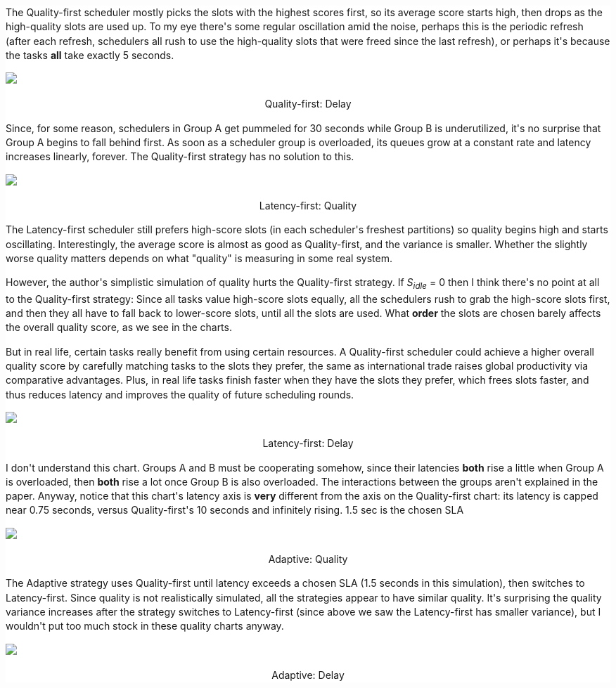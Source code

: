 The Quality-first scheduler mostly picks the slots with the highest scores first, so its average score starts high, then drops as the high-quality slots are used up. To my eye there's some regular oscillation amid the noise, perhaps this is the periodic refresh (after each refresh, schedulers all rush to use the high-quality slots that were freed since the last refresh), or perhaps it's because the tasks **all** take exactly 5 seconds. 

![](quality-first-delay.png)
<div style="text-align: center"><p>Quality-first: Delay</p></div>

Since, for some reason, schedulers in Group A get pummeled for 30 seconds while Group B is underutilized, it's no surprise that Group A begins to fall behind first. As soon as a scheduler group is overloaded, its queues grow at a constant rate and latency increases linearly, forever. The Quality-first strategy has no solution to this.

![](latency-first-quality.png)
<div style="text-align: center"><p>Latency-first: Quality</p></div>

The Latency-first scheduler still prefers high-score slots (in each scheduler's freshest partitions) so quality begins high and starts oscillating. Interestingly, the average score is almost as good as Quality-first, and the variance is smaller. Whether the slightly worse quality matters depends on what "quality" is measuring in some real system.

However, the author's simplistic simulation of quality hurts the Quality-first strategy. If _S<sub>idle</sub>_ = 0 then I think there's no point at all to the Quality-first strategy: Since all tasks value high-score slots equally, all the schedulers rush to grab the high-score slots first, and then they all have to fall back to lower-score slots, until all the slots are used. What **order** the slots are chosen barely affects the overall quality score, as we see in the charts.

But in real life, certain tasks really benefit from using certain resources. A Quality-first scheduler could achieve a higher overall quality score by carefully matching tasks to the slots they prefer, the same as international trade raises global productivity via comparative advantages. Plus, in real life tasks finish faster when they have the slots they prefer, which frees slots faster, and thus reduces latency and improves the quality of future scheduling rounds. 

![](latency-first-delay.png)
<div style="text-align: center"><p>Latency-first: Delay</p></div>

I don't understand this chart. Groups A and B must be cooperating somehow, since their latencies **both** rise a little when Group A is overloaded, then **both** rise a lot once Group B is also overloaded. The interactions between the groups aren't explained in the paper. Anyway, notice that this chart's latency axis is **very** different from the axis on the Quality-first chart: its latency is capped near 0.75 seconds, versus Quality-first's 10 seconds and infinitely rising.
1.5 sec is the chosen SLA

![](adaptive-quality.png)
<div style="text-align: center"><p>Adaptive: Quality</p></div>

The Adaptive strategy uses Quality-first until latency exceeds a chosen SLA (1.5 seconds in this simulation), then switches to Latency-first. Since quality is not realistically simulated, all the strategies appear to have similar quality. It's surprising the quality variance increases after the strategy switches to Latency-first (since above we saw the Latency-first has smaller variance), but I wouldn't put too much stock in these quality charts anyway.

![](adaptive-delay.png)
<div style="text-align: center"><p>Adaptive: Delay</p></div>

